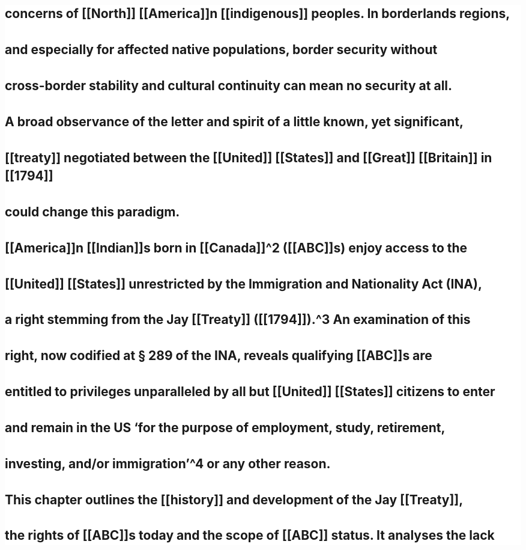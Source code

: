 ## concerns of [[North]] [[America]]n [[indigenous]] peoples. In borderlands regions,

## and especially for affected native populations, border security without

## cross-border stability and cultural continuity can mean no security at all.

## A broad observance of the letter and spirit of a little known, yet significant,

## [[treaty]] negotiated between the [[United]] [[States]] and [[Great]] [[Britain]] in [[1794]]

## could change this paradigm.

## [[America]]n [[Indian]]s born in [[Canada]]^2 ([[ABC]]s) enjoy access to the

## [[United]] [[States]] unrestricted by the Immigration and Nationality Act (INA),

## a right stemming from the Jay [[Treaty]] ([[1794]]).^3 An examination of this

## right, now codified at § 289 of the INA, reveals qualifying [[ABC]]s are

## entitled to privileges unparalleled by all but [[United]] [[States]] citizens to enter

## and remain in the US ‘for the purpose of employment, study, retirement,

## investing, and/or immigration’^4 or any other reason.

## This chapter outlines the [[history]] and development of the Jay [[Treaty]],

## the rights of [[ABC]]s today and the scope of [[ABC]] status. It analyses the lack
